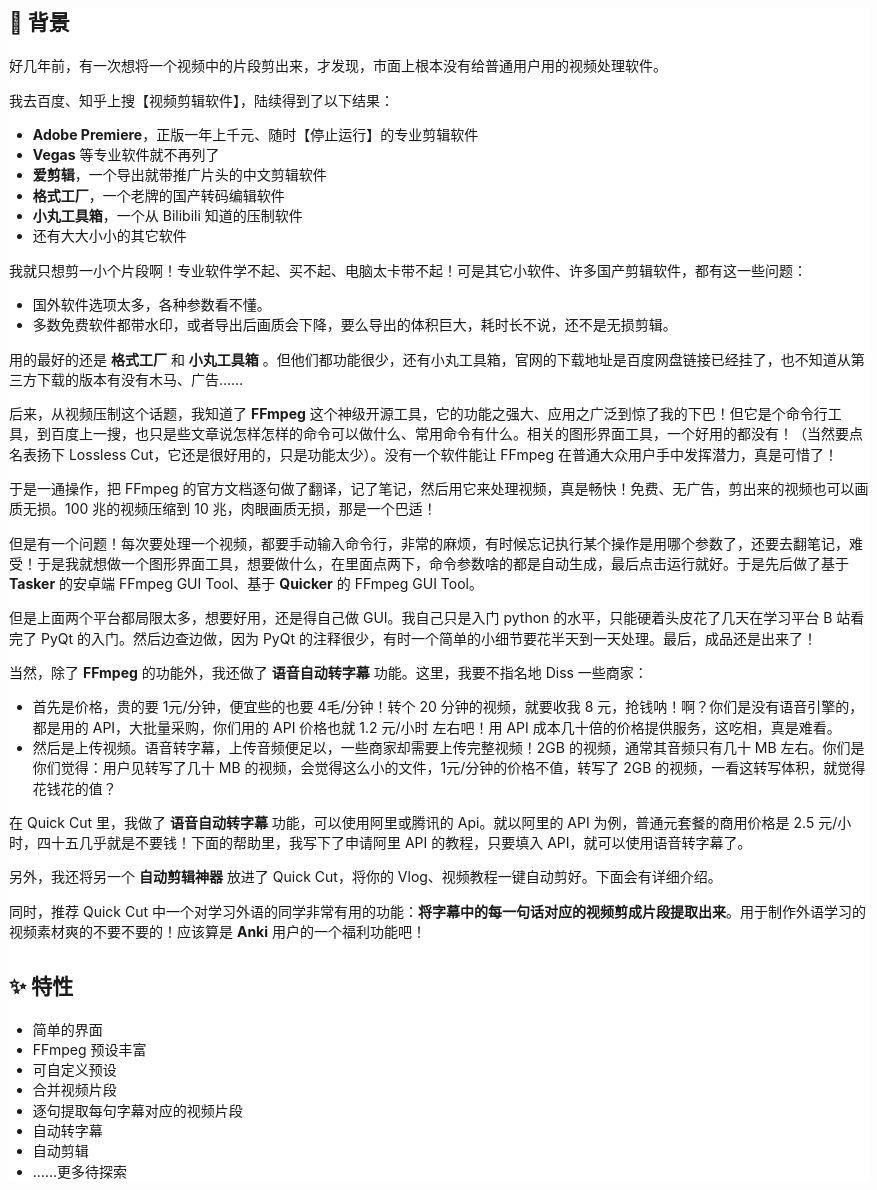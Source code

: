



## 📝 背景

好几年前，有一次想将一个视频中的片段剪出来，才发现，市面上根本没有给普通用户用的视频处理软件。

我去百度、知乎上搜【视频剪辑软件】，陆续得到了以下结果：

- **Adobe Premiere**，正版一年上千元、随时【停止运行】的专业剪辑软件
- **Vegas** 等专业软件就不再列了
- **爱剪辑**，一个导出就带推广片头的中文剪辑软件
- **格式工厂**，一个老牌的国产转码编辑软件
- **小丸工具箱**，一个从 Bilibili 知道的压制软件
- 还有大大小小的其它软件

我就只想剪一小个片段啊！专业软件学不起、买不起、电脑太卡带不起！可是其它小软件、许多国产剪辑软件，都有这一些问题：

- 国外软件选项太多，各种参数看不懂。
- 多数免费软件都带水印，或者导出后画质会下降，要么导出的体积巨大，耗时长不说，还不是无损剪辑。

用的最好的还是 **格式工厂** 和 **小丸工具箱** 。但他们都功能很少，还有小丸工具箱，官网的下载地址是百度网盘链接已经挂了，也不知道从第三方下载的版本有没有木马、广告……

后来，从视频压制这个话题，我知道了 **FFmpeg** 这个神级开源工具，它的功能之强大、应用之广泛到惊了我的下巴！但它是个命令行工具，到百度上一搜，也只是些文章说怎样怎样的命令可以做什么、常用命令有什么。相关的图形界面工具，一个好用的都没有！（当然要点名表扬下 Lossless Cut，它还是很好用的，只是功能太少）。没有一个软件能让 FFmpeg 在普通大众用户手中发挥潜力，真是可惜了！

于是一通操作，把 FFmpeg 的官方文档逐句做了翻译，记了笔记，然后用它来处理视频，真是畅快！免费、无广告，剪出来的视频也可以画质无损。100 兆的视频压缩到 10 兆，肉眼画质无损，那是一个巴适！

但是有一个问题！每次要处理一个视频，都要手动输入命令行，非常的麻烦，有时候忘记执行某个操作是用哪个参数了，还要去翻笔记，难受！于是我就想做一个图形界面工具，想要做什么，在里面点两下，命令参数啥的都是自动生成，最后点击运行就好。于是先后做了基于 **Tasker** 的安卓端 FFmpeg GUI Tool、基于 **Quicker** 的 FFmpeg GUI Tool。

但是上面两个平台都局限太多，想要好用，还是得自己做 GUI。我自己只是入门 python 的水平，只能硬着头皮花了几天在学习平台 B 站看完了 PyQt 的入门。然后边查边做，因为 PyQt 的注释很少，有时一个简单的小细节要花半天到一天处理。最后，成品还是出来了！

当然，除了 **FFmpeg** 的功能外，我还做了 **语音自动转字幕** 功能。这里，我要不指名地 Diss 一些商家：

- 首先是价格，贵的要 1元/分钟，便宜些的也要 4毛/分钟！转个 20 分钟的视频，就要收我 8 元，抢钱呐！啊？你们是没有语音引擎的，都是用的 API，大批量采购，你们用的 API 价格也就 1.2 元/小时 左右吧！用 API 成本几十倍的价格提供服务，这吃相，真是难看。
- 然后是上传视频。语音转字幕，上传音频便足以，一些商家却需要上传完整视频！2GB 的视频，通常其音频只有几十 MB 左右。你们是你们觉得：用户见转写了几十 MB 的视频，会觉得这么小的文件，1元/分钟的价格不值，转写了 2GB 的视频，一看这转写体积，就觉得花钱花的值？

在 Quick Cut 里，我做了 **语音自动转字幕** 功能，可以使用阿里或腾讯的 Api。就以阿里的 API 为例，普通元套餐的商用价格是 2.5 元/小时，四十五几乎就是不要钱！下面的帮助里，我写下了申请阿里 API 的教程，只要填入 API，就可以使用语音转字幕了。

另外，我还将另一个 **自动剪辑神器** 放进了 Quick Cut，将你的 Vlog、视频教程一键自动剪好。下面会有详细介绍。

同时，推荐 Quick Cut 中一个对学习外语的同学非常有用的功能：**将字幕中的每一句话对应的视频剪成片段提取出来**。用于制作外语学习的视频素材爽的不要不要的！应该算是 **Anki** 用户的一个福利功能吧！



## ✨ 特性

- 简单的界面
- FFmpeg 预设丰富
- 可自定义预设
- 合并视频片段
- 逐句提取每句字幕对应的视频片段
- 自动转字幕
- 自动剪辑
- ……更多待探索

